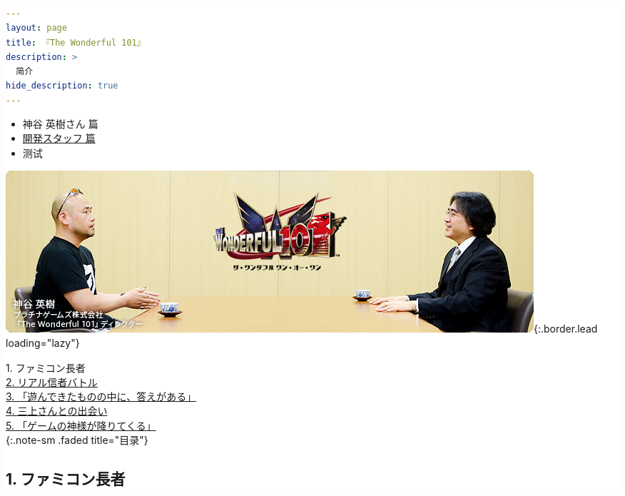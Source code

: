 ```yaml
---
layout: page
title: 『The Wonderful 101』
description: >
  简介
hide_description: true
---
```


<nav class="pagination heading clearfix" role="navigation">
  <ul>
    <li class="pagination-item" bgcolor="#E1E0E0" >
      <a>
        神谷 英樹さん 篇
      </a>
    </li>
    <li class="pagination-item">
      <a href="../../vol2/1/">
        開発スタッフ 篇
      </a>
    </li>
    <li class="pagination-item">
      <a>
        测试
      </a>
    </li>
  </ul>
</nav>


![](/interviews/jp/wiiu/acmj/vol1/img/mainvisual1.jpg){:.border.lead loading="lazy"}

1\. ファミコン長者<br>
[2\. リアル信者バトル](2.md)<br>
[3\. 「遊んできたものの中に、答えがある」](3.md)<br>
[4\. 三上さんとの出会い](4.md)<br>
[5\. 「ゲームの神様が降りてくる」](5.md)<br>
{:.note-sm .faded title="目录"}

## 1. ファミコン長者
